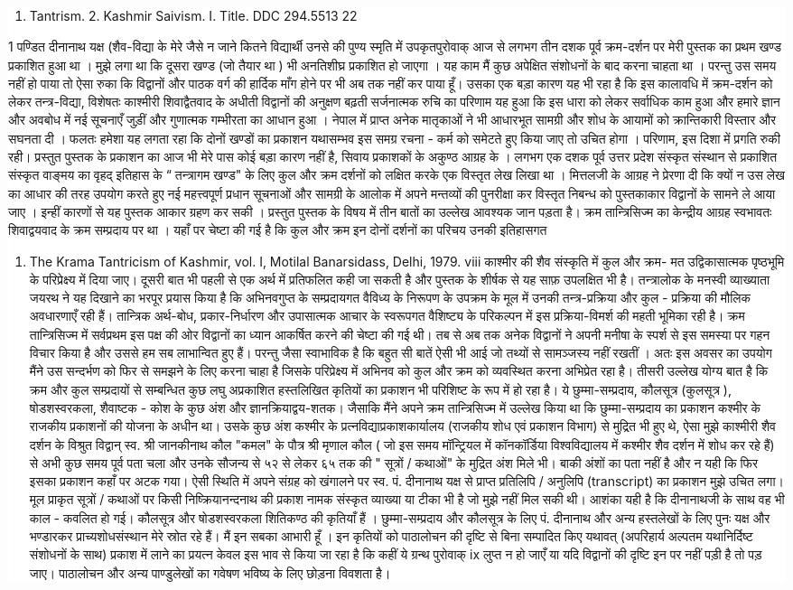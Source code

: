 
1. Tantrism. 2. Kashmir Saivism. I. Title. 
DDC 294.5513 
22 



1 
पण्डित दीनानाथ यक्ष 
(शैव-विद्या के मेरे जैसे न जाने कितने विद्यार्थी उनसे 
की पुण्य स्मृति में 
उपकृतपुरोवाक् 
आज से लगभग तीन दशक पूर्व क्रम-दर्शन पर मेरी पुस्तक का प्रथम खण्ड प्रकाशित हुआ था । मुझे लगा था कि दूसरा खण्ड (जो तैयार था ) भी अनतिशीघ्र प्रकाशित हो जाएगा । यह काम मैं कुछ अपेक्षित संशोधनों के बाद करना चाहता था । परन्तु उस समय नहीं हो पाया तो ऐसा रुका कि विद्वानों और पाठक वर्ग की हार्दिक माँग होने पर भी अब तक नहीं कर पाया हूँ। उसका एक बड़ा कारण यह भी रहा है कि इस कालावधि में क्रम-दर्शन को लेकर तन्त्र-विद्या, विशेषतः काश्मीरी शिवाद्वैतवाद के अधीती विद्वानों की अनुक्षण बढ़ती सर्जनात्मक रुचि का परिणाम यह हुआ कि इस धारा को लेकर सर्वाधिक काम हुआ और हमारे ज्ञान और अवबोध में नई सूचनाएँ जुड़ीं और गुणात्मक गम्भीरता का आधान हुआ । नेपाल में प्राप्त अनेक मातृकाओं ने भी आधारभूत सामग्री और शोध के आयामों को क्रान्तिकारी विस्तार और सघनता दी । फलतः हमेशा यह लगता रहा कि दोनों खण्डों का प्रकाशन यथासम्भव इस समग्र रचना - कर्म को समेटते हुए किया जाए तो उचित होगा । परिणाम, इस दिशा में प्रगति रुकी रही। 
प्रस्तुत पुस्तक के प्रकाशन का आज भी मेरे पास कोई बड़ा कारण नहीं है, सिवाय प्रकाशकों के अकुण्ठ आग्रह के । लगभग एक दशक पूर्व उत्तर प्रदेश संस्कृत संस्थान से प्रकाशित संस्कृत वाङ्मय का वृहद् इतिहास के “ तन्त्रागम खण्ड" के लिए कुल और क्रम दर्शनों को लक्षित करके एक विस्तृत लेख लिखा था । मित्तलजी के आग्रह ने प्रेरणा दी कि क्यों न उस लेख का आधार की तरह उपयोग करते हुए नई महत्त्वपूर्ण प्रधान सूचनाओं और सामग्री के आलोक में अपने मन्तव्यों की पुनरीक्षा कर विस्तृत निबन्ध को पुस्तकाकार विद्वानों के सामने ले आया जाए । इन्हीं कारणों से यह पुस्तक आकार ग्रहण कर सकी । 
प्रस्तुत पुस्तक के विषय में तीन बातों का उल्लेख आवश्यक जान पड़ता है। क्रम तान्त्रिसिज्म का केन्द्रीय आग्रह स्वभावतः शिवाद्वयवाद के क्रम सम्प्रदाय पर था । यहाँ पर चेष्टा की गई है कि कुल और क्रम इन दोनों दर्शनों का परिचय उनकी इतिहासगत 
1. The Krama Tantricism of Kashmir, vol. I, Motilal Banarsidass, 
Delhi, 1979. 
viii 
काश्मीर की शैव संस्कृति में कुल और क्रम- मत 
उद्विकासात्मक पृष्ठभूमि के परिप्रेक्ष्य में दिया जाए। दूसरी बात भी पहली से एक अर्थ में प्रतिफलित कही जा सकती है और पुस्तक के शीर्षक से यह साफ़ उपलक्षित भी है। तन्त्रालोक के मनस्वी व्याख्याता जयरथ ने यह दिखाने का भरपूर प्रयास किया है कि अभिनवगुप्त के सम्प्रदायगत वैविध्य के निरूपण के उपक्रम के मूल में उनकी तन्त्र-प्रक्रिया और कुल - प्रक्रिया की मौलिक अवधारणाएँ रही हैं। तान्त्रिक अर्थ-बोध, प्रकार-निर्धारण और उपासात्मक आचार के स्वरूपगत वैशिष्ट्य के परिकल्पन में इस प्रक्रिया-विमर्श की महती भूमिका रही है। क्रम तान्त्रिसिज्म में सर्वप्रथम इस पक्ष की ओर विद्वानों का ध्यान आकर्षित करने की चेष्टा की गई थी। तब से अब तक अनेक विद्वानों ने अपनी मनीषा के स्पर्श से इस समस्या पर गहन विचार किया है और उससे हम सब लाभान्वित हुए हैं। परन्तु जैसा स्वाभाविक है कि बहुत सी बातें ऐसी भी आई जो तथ्यों से सामञ्जस्य नहीं रखतीं । अतः इस अवसर का उपयोग मैंने उस सन्दर्भण को फिर से समझने के लिए करना चाहा है जिसके परिप्रेक्ष्य में अभिनव को कुल और क्रम को व्यवस्थित करना अभिप्रेत रहा है। तीसरी उल्लेख योग्य बात है कि क्रम और कुल सम्प्रदायों से सम्बन्धित कुछ लघु अप्रकाशित हस्तलिखित कृतियों का प्रकाशन भी परिशिष्ट के रूप में हो रहा है। ये छुम्मा-सम्प्रदाय, कौलसूत्र (कुलसूत्र ), षोडशस्वरकला, शैवाष्टक - कोश के कुछ अंश और ज्ञानक्रियाद्वय-शतक। जैसाकि मैंने अपने क्रम तान्त्रिसिज्म में उल्लेख किया था कि छुम्मा-सम्प्रदाय का प्रकाशन कश्मीर के राजकीय प्रकाशनों की योजना के अधीन था। उसके कुछ अंश कश्मीर के प्रत्नविद्याप्रकाशकार्यालय (राजकीय शोध एवं प्रकाशन विभाग) से मुद्रित भी 
हुए 
थे, ऐसा मुझे काश्मीरी शैव दर्शन के विश्रुत विद्वान् स्व. श्री जानकीनाथ कौल "कमल" के पौत्र श्री मृणाल कौल ( जो इस समय मॉन्ट्रियल में कॉनकॉर्डिया विश्वविद्यालय में कश्मीर शैव दर्शन में शोध कर रहे हैं) से अभी कुछ समय पूर्व पता चला और उनके सौजन्य से ५२ से लेकर ६५ तक की " सूत्रों / कथाओं" के मुद्रित अंश मिले भी। बाकी अंशों का पता नहीं है और न यही कि फिर इसका प्रकाशन कहाँ पर अटक गया। ऐसी स्थिति में अपने संग्रह को खंगालने पर स्व. पं. दीनानाथ यक्ष से प्राप्त प्रतिलिपि / अनुलिपि (transcript) का प्रकाशन मुझे उचित लगा। मूल प्राकृत सूत्रों / कथाओं पर किसी निष्क्रियानन्दनाथ की प्रकाश नामक संस्कृत व्याख्या या टीका भी है जो मुझे नहीं मिल सकी थी। आशंका यही है कि दीनानाथजी के साथ वह भी काल - कवलित हो गई। कौलसूत्र और षोडशस्वरकला शितिकण्ठ की कृतियाँ हैं । छुम्मा-सम्प्रदाय और कौलसूत्र के लिए पं. दीनानाथ और अन्य हस्तलेखों के लिए पुनः यक्ष और भण्डारकर प्राच्यशोधसंस्थान मेरे स्रोत रहे हैं। मैं इन सबका आभारी हूँ । इन कृतियों को पाठालोचन की दृष्टि से बिना सम्पादित किए यथावत् (अपरिहार्य अल्पतम यथानिर्दिष्ट संशोधनों के साथ) प्रकाश में लाने का प्रयत्न केवल इस भाव से किया जा रहा है कि कहीं ये ग्रन्थ 
पुरोवाक् 
ix 
लुप्त न हो जाएँ या यदि विद्वानों की दृष्टि इन पर नहीं पड़ी है तो पड़ जाए। पाठालोचन और अन्य पाण्डुलेखों का गवेषण भविष्य के लिए छोड़ना विवशता है। 